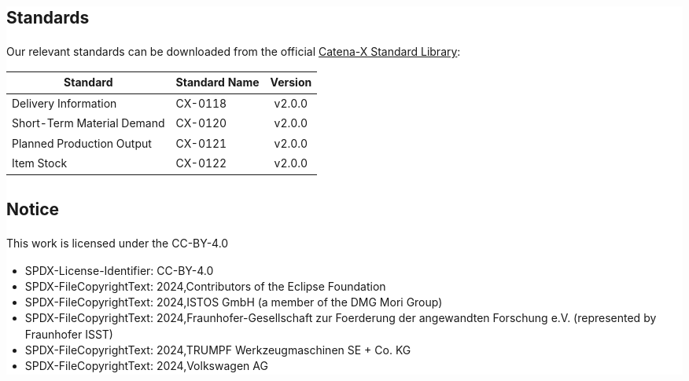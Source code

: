## Standards

Our relevant standards can be downloaded from the official [Catena-X Standard Library](https://catena-x.net/de/standard-library):

| Standard                   | Standard Name | Version |
| -------------------------- | ------------- | :-----: |
| Delivery Information       | CX-0118       | v2.0.0  |
| Short-Term Material Demand | CX-0120       | v2.0.0  |
| Planned Production Output  | CX-0121       | v2.0.0  |
| Item Stock                 | CX-0122       | v2.0.0  |

## Notice

This work is licensed under the CC-BY-4.0

- SPDX-License-Identifier: CC-BY-4.0
- SPDX-FileCopyrightText: 2024,Contributors of the Eclipse Foundation
- SPDX-FileCopyrightText: 2024,ISTOS GmbH (a member of the DMG Mori Group)
- SPDX-FileCopyrightText: 2024,Fraunhofer-Gesellschaft zur Foerderung der angewandten Forschung e.V. (represented by Fraunhofer ISST)
- SPDX-FileCopyrightText: 2024,TRUMPF Werkzeugmaschinen SE + Co. KG
- SPDX-FileCopyrightText: 2024,Volkswagen AG
